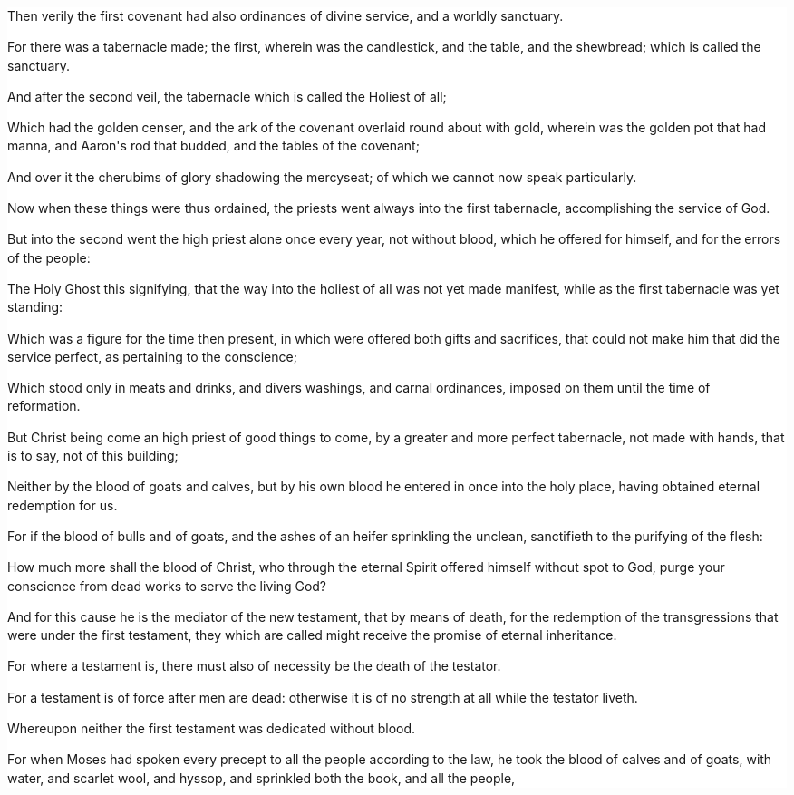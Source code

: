 <p id="kjvheb-9:1">Then verily the first covenant had also ordinances of divine service, and a worldly sanctuary.</p>

<p id="kjvheb-9:2">For there was a tabernacle made; the first, wherein was the candlestick, and the table, and the shewbread; which is called the sanctuary.</p>

<p id="kjvheb-9:3">And after the second veil, the tabernacle which is called the Holiest of all;</p>

<p id="kjvheb-9:4">Which had the golden censer, and the ark of the covenant overlaid round about with gold, wherein was the golden pot that had manna, and Aaron's rod that budded, and the tables of the covenant;</p>

<p id="kjvheb-9:5">And over it the cherubims of glory shadowing the mercyseat; of which we cannot now speak particularly.</p>

<p id="kjvheb-9:6">Now when these things were thus ordained, the priests went always into the first tabernacle, accomplishing the service of God.</p>

<p id="kjvheb-9:7">But into the second went the high priest alone once every year, not without blood, which he offered for himself, and for the errors of the people:</p>

<p id="kjvheb-9:8">The Holy Ghost this signifying, that the way into the holiest of all was not yet made manifest, while as the first tabernacle was yet standing:</p>

<p id="kjvheb-9:9">Which was a figure for the time then present, in which were offered both gifts and sacrifices, that could not make him that did the service perfect, as pertaining to the conscience;</p>

<p id="kjvheb-9:10">Which stood only in meats and drinks, and divers washings, and carnal ordinances, imposed on them until the time of reformation.</p>

<p id="kjvheb-9:11">But Christ being come an high priest of good things to come, by a greater and more perfect tabernacle, not made with hands, that is to say, not of this building;</p>

<p id="kjvheb-9:12">Neither by the blood of goats and calves, but by his own blood he entered in once into the holy place, having obtained eternal redemption for us.</p>

<p id="kjvheb-9:13">For if the blood of bulls and of goats, and the ashes of an heifer sprinkling the unclean, sanctifieth to the purifying of the flesh:</p>

<p id="kjvheb-9:14">How much more shall the blood of Christ, who through the eternal Spirit offered himself without spot to God, purge your conscience from dead works to serve the living God?</p>

<p id="kjvheb-9:15">And for this cause he is the mediator of the new testament, that by means of death, for the redemption of the transgressions that were under the first testament, they which are called might receive the promise of eternal inheritance.</p>

<p id="kjvheb-9:16">For where a testament is, there must also of necessity be the death of the testator.</p>

<p id="kjvheb-9:17">For a testament is of force after men are dead: otherwise it is of no strength at all while the testator liveth.</p>

<p id="kjvheb-9:18">Whereupon neither the first testament was dedicated without blood.</p>

<p id="kjvheb-9:19">For when Moses had spoken every precept to all the people according to the law, he took the blood of calves and of goats, with water, and scarlet wool, and hyssop, and sprinkled both the book, and all the people,</p>
